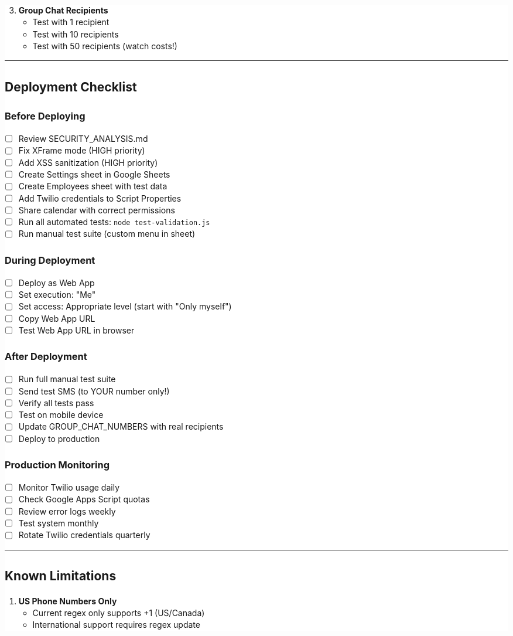 3. **Group Chat Recipients**
   - Test with 1 recipient
   - Test with 10 recipients
   - Test with 50 recipients (watch costs!)

---

## Deployment Checklist

### Before Deploying

- [ ] Review SECURITY_ANALYSIS.md
- [ ] Fix XFrame mode (HIGH priority)
- [ ] Add XSS sanitization (HIGH priority)
- [ ] Create Settings sheet in Google Sheets
- [ ] Create Employees sheet with test data
- [ ] Add Twilio credentials to Script Properties
- [ ] Share calendar with correct permissions
- [ ] Run all automated tests: `node test-validation.js`
- [ ] Run manual test suite (custom menu in sheet)

### During Deployment

- [ ] Deploy as Web App
- [ ] Set execution: "Me"
- [ ] Set access: Appropriate level (start with "Only myself")
- [ ] Copy Web App URL
- [ ] Test Web App URL in browser

### After Deployment

- [ ] Run full manual test suite
- [ ] Send test SMS (to YOUR number only!)
- [ ] Verify all tests pass
- [ ] Test on mobile device
- [ ] Update GROUP_CHAT_NUMBERS with real recipients
- [ ] Deploy to production

### Production Monitoring

- [ ] Monitor Twilio usage daily
- [ ] Check Google Apps Script quotas
- [ ] Review error logs weekly
- [ ] Test system monthly
- [ ] Rotate Twilio credentials quarterly

---

## Known Limitations

1. **US Phone Numbers Only**
   - Current regex only supports +1 (US/Canada)
   - International support requires regex update
